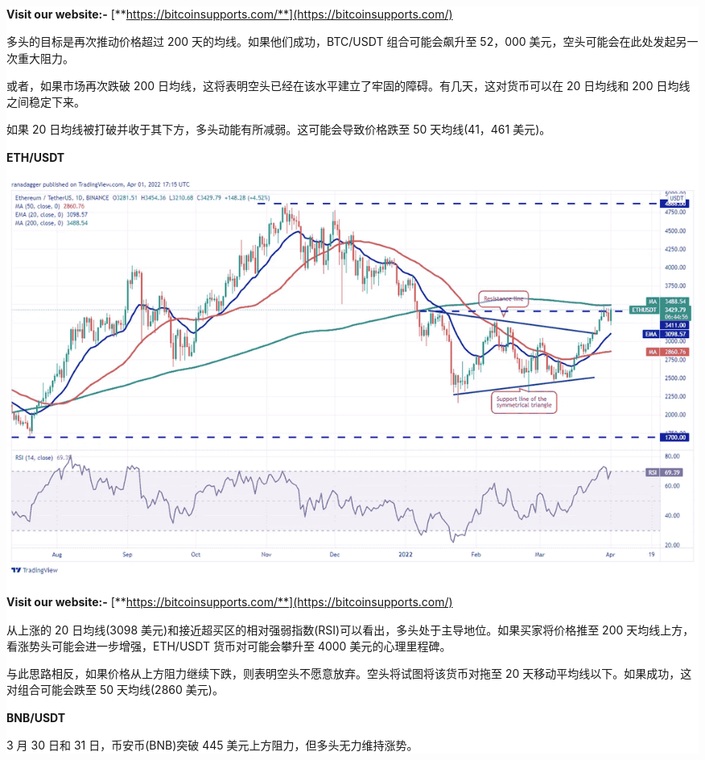 **Visit our website:-** [**https://bitcoinsupports.com/**](https://bitcoinsupports.com/)

多头的目标是再次推动价格超过 200 天的均线。如果他们成功，BTC/USDT 组合可能会飙升至 52，000 美元，空头可能会在此处发起另一次重大阻力。

或者，如果市场再次跌破 200 日均线，这将表明空头已经在该水平建立了牢固的障碍。有几天，这对货币可以在 20 日均线和 200 日均线之间稳定下来。

如果 20 日均线被打破并收于其下方，多头动能有所减弱。这可能会导致价格跌至 50 天均线(41，461 美元)。

**ETH/USDT**

![](img/6b4de455922887808cbfeb177e0333bc.png)

**Visit our website:-** [**https://bitcoinsupports.com/**](https://bitcoinsupports.com/)

从上涨的 20 日均线(3098 美元)和接近超买区的相对强弱指数(RSI)可以看出，多头处于主导地位。如果买家将价格推至 200 天均线上方，看涨势头可能会进一步增强，ETH/USDT 货币对可能会攀升至 4000 美元的心理里程碑。

与此思路相反，如果价格从上方阻力继续下跌，则表明空头不愿意放弃。空头将试图将该货币对拖至 20 天移动平均线以下。如果成功，这对组合可能会跌至 50 天均线(2860 美元)。

**BNB/USDT**

3 月 30 日和 31 日，币安币(BNB)突破 445 美元上方阻力，但多头无力维持涨势。
